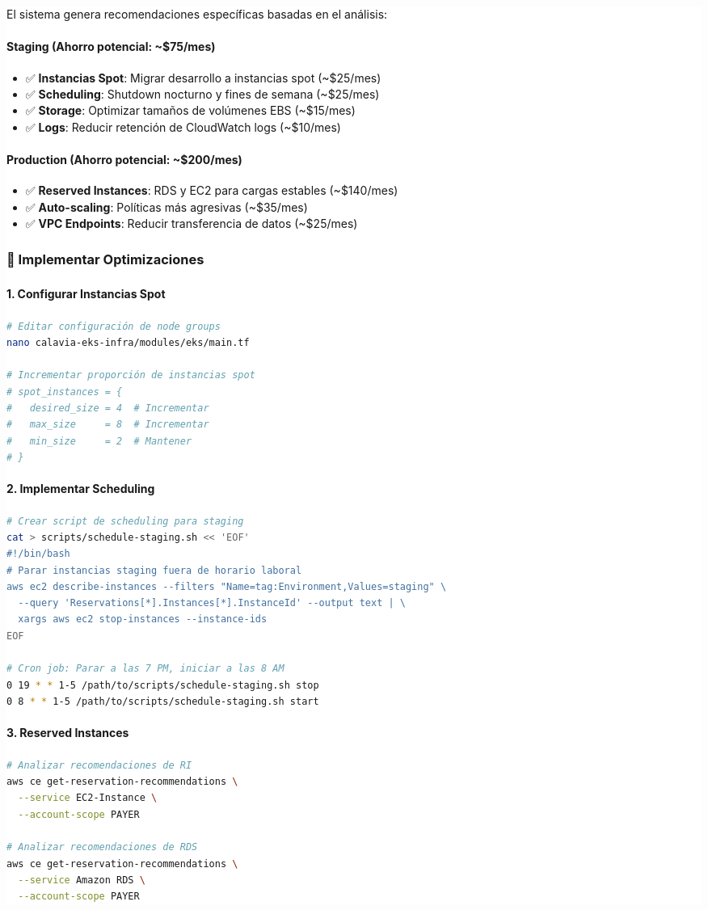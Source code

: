 El sistema genera recomendaciones específicas basadas en el análisis:

#### **Staging** (Ahorro potencial: ~$75/mes)
- ✅ **Instancias Spot**: Migrar desarrollo a instancias spot (~$25/mes)
- ✅ **Scheduling**: Shutdown nocturno y fines de semana (~$25/mes)
- ✅ **Storage**: Optimizar tamaños de volúmenes EBS (~$15/mes)
- ✅ **Logs**: Reducir retención de CloudWatch logs (~$10/mes)

#### **Production** (Ahorro potencial: ~$200/mes)
- ✅ **Reserved Instances**: RDS y EC2 para cargas estables (~$140/mes)
- ✅ **Auto-scaling**: Políticas más agresivas (~$35/mes)
- ✅ **VPC Endpoints**: Reducir transferencia de datos (~$25/mes)

### 🔧 Implementar Optimizaciones

#### 1. **Configurar Instancias Spot**
```bash
# Editar configuración de node groups
nano calavia-eks-infra/modules/eks/main.tf

# Incrementar proporción de instancias spot
# spot_instances = {
#   desired_size = 4  # Incrementar
#   max_size     = 8  # Incrementar  
#   min_size     = 2  # Mantener
# }
```

#### 2. **Implementar Scheduling**
```bash
# Crear script de scheduling para staging
cat > scripts/schedule-staging.sh << 'EOF'
#!/bin/bash
# Parar instancias staging fuera de horario laboral
aws ec2 describe-instances --filters "Name=tag:Environment,Values=staging" \
  --query 'Reservations[*].Instances[*].InstanceId' --output text | \
  xargs aws ec2 stop-instances --instance-ids
EOF

# Cron job: Parar a las 7 PM, iniciar a las 8 AM
0 19 * * 1-5 /path/to/scripts/schedule-staging.sh stop
0 8 * * 1-5 /path/to/scripts/schedule-staging.sh start
```

#### 3. **Reserved Instances**
```bash
# Analizar recomendaciones de RI
aws ce get-reservation-recommendations \
  --service EC2-Instance \
  --account-scope PAYER

# Analizar recomendaciones de RDS
aws ce get-reservation-recommendations \
  --service Amazon RDS \
  --account-scope PAYER
```
